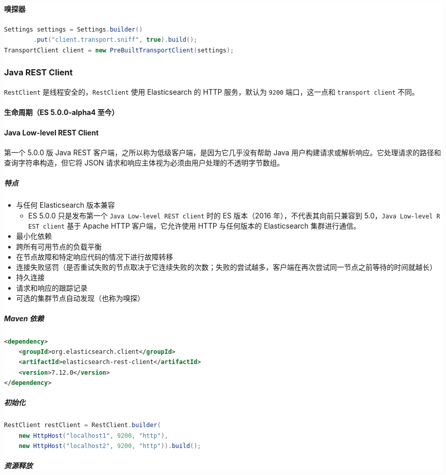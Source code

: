 #### 嗅探器

```java
Settings settings = Settings.builder()
        .put("client.transport.sniff", true).build();
TransportClient client = new PreBuiltTransportClient(settings);
```

####


### Java REST Client

`RestClient` 是线程安全的，`RestClient` 使用 Elasticsearch 的 HTTP 服务，默认为 `9200` 端口，这一点和 `transport client` 不同。

#### 生命周期（ES 5.0.0-alpha4 至今）

#### Java Low-level REST Client

第一个 5.0.0 版 Java REST 客户端，之所以称为低级客户端，是因为它几乎没有帮助 Java 用户构建请求或解析响应。它处理请求的路径和查询字符串构造，但它将 JSON 请求和响应主体视为必须由用户处理的不透明字节数组。

##### 特点

- 与任何 Elasticsearch 版本兼容
  - ES 5.0.0 只是发布第一个 `Java Low-level REST client` 时的 ES 版本（2016 年），不代表其向前只兼容到 5.0，`Java Low-level REST client` 基于 Apache HTTP 客户端，它允许使用 HTTP 与任何版本的 Elasticsearch 集群进行通信。
- 最小化依赖
- 跨所有可用节点的负载平衡
- 在节点故障和特定响应代码的情况下进行故障转移
- 连接失败惩罚（是否重试失败的节点取决于它连续失败的次数；失败的尝试越多，客户端在再次尝试同一节点之前等待的时间就越长）
- 持久连接
- 请求和响应的跟踪记录
- 可选的集群节点自动发现（也称为嗅探）

##### Maven 依赖

```xml
<dependency>
    <groupId>org.elasticsearch.client</groupId>
    <artifactId>elasticsearch-rest-client</artifactId>
    <version>7.12.0</version>
</dependency>
```

##### 初始化

```java
RestClient restClient = RestClient.builder(
    new HttpHost("localhost1", 9200, "http"),
    new HttpHost("localhost2", 9200, "http")).build();
```

##### 资源释放

